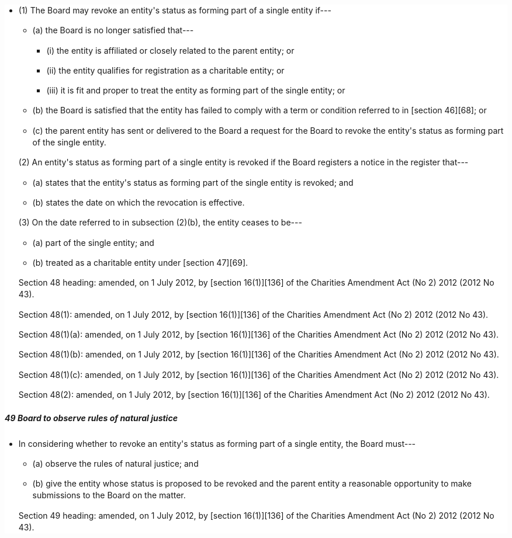 *   (1) The Board may revoke an entity's status as forming part of a single entity if---
        
    *   (a) the Board is no longer satisfied that---
            
        *   (i) the entity is affiliated or closely related to the parent entity; or
        
        *   (ii) the entity qualifies for registration as a charitable entity; or
        
        *   (iii) it is fit and proper to treat the entity as forming part of the single entity; or
        
        
    
    *   (b) the Board is satisfied that the entity has failed to comply with a term or condition referred to in [section 46][68]; or
    
    *   (c) the parent entity has sent or delivered to the Board a request for the Board to revoke the entity's status as forming part of the single entity.
    
    (2) An entity's status as forming part of a single entity is revoked if the Board registers a notice in the register that---
        
    *   (a) states that the entity's status as forming part of the single entity is revoked; and
    
    *   (b) states the date on which the revocation is effective.
    
    (3) On the date referred to in subsection (2)(b), the entity ceases to be---
        
    *   (a) part of the single entity; and
    
    *   (b) treated as a charitable entity under [section 47][69].
    
    Section 48 heading: amended, on 1 July 2012, by [section 16(1)][136] of the Charities Amendment Act (No 2) 2012 (2012 No 43).
    
    Section 48(1): amended, on 1 July 2012, by [section 16(1)][136] of the Charities Amendment Act (No 2) 2012 (2012 No 43).
    
    Section 48(1)(a): amended, on 1 July 2012, by [section 16(1)][136] of the Charities Amendment Act (No 2) 2012 (2012 No 43).
    
    Section 48(1)(b): amended, on 1 July 2012, by [section 16(1)][136] of the Charities Amendment Act (No 2) 2012 (2012 No 43).
    
    Section 48(1)(c): amended, on 1 July 2012, by [section 16(1)][136] of the Charities Amendment Act (No 2) 2012 (2012 No 43).
    
    Section 48(2): amended, on 1 July 2012, by [section 16(1)][136] of the Charities Amendment Act (No 2) 2012 (2012 No 43).

##### 49 Board to observe rules of natural justice
    
*   In considering whether to revoke an entity's status as forming part of a single entity, the Board must---
        
    *   (a) observe the rules of natural justice; and
    
    *   (b) give the entity whose status is proposed to be revoked and the parent entity a reasonable opportunity to make submissions to the Board on the matter.
    
    Section 49 heading: amended, on 1 July 2012, by [section 16(1)][136] of the Charities Amendment Act (No 2) 2012 (2012 No 43).
    
